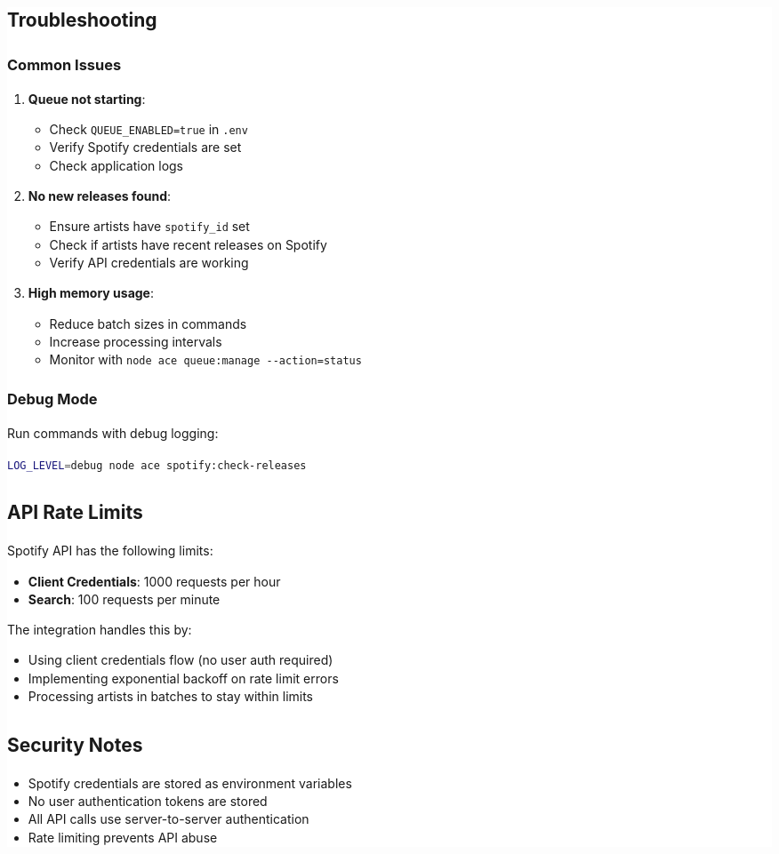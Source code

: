 ## Troubleshooting

### Common Issues

1. **Queue not starting**:
   - Check `QUEUE_ENABLED=true` in `.env`
   - Verify Spotify credentials are set
   - Check application logs

2. **No new releases found**:
   - Ensure artists have `spotify_id` set
   - Check if artists have recent releases on Spotify
   - Verify API credentials are working

3. **High memory usage**:
   - Reduce batch sizes in commands
   - Increase processing intervals
   - Monitor with `node ace queue:manage --action=status`

### Debug Mode

Run commands with debug logging:

```bash
LOG_LEVEL=debug node ace spotify:check-releases
```

## API Rate Limits

Spotify API has the following limits:
- **Client Credentials**: 1000 requests per hour
- **Search**: 100 requests per minute

The integration handles this by:
- Using client credentials flow (no user auth required)
- Implementing exponential backoff on rate limit errors
- Processing artists in batches to stay within limits

## Security Notes

- Spotify credentials are stored as environment variables
- No user authentication tokens are stored
- All API calls use server-to-server authentication
- Rate limiting prevents API abuse